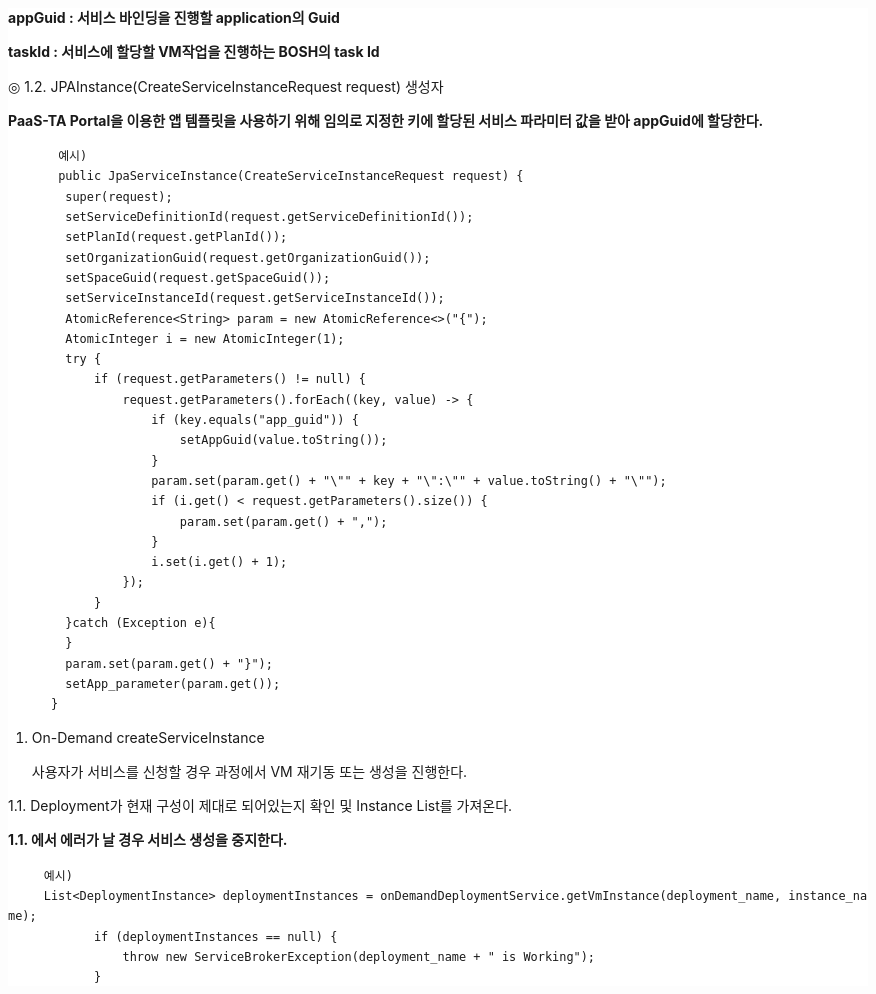 **appGuid : 서비스 바인딩을 진행할 application의 Guid**

**taskId : 서비스에 할당할 VM작업을 진행하는 BOSH의 task Id**

◎ 1.2. JPAInstance\(CreateServiceInstanceRequest request\) 생성자

**PaaS-TA Portal을 이용한 앱 템플릿을 사용하기 위해 임의로 지정한 키에 할당된 서비스 파라미터 값을 받아 appGuid에 할당한다.**

```text
       예시)
       public JpaServiceInstance(CreateServiceInstanceRequest request) {
        super(request);
        setServiceDefinitionId(request.getServiceDefinitionId());
        setPlanId(request.getPlanId());
        setOrganizationGuid(request.getOrganizationGuid());
        setSpaceGuid(request.getSpaceGuid());
        setServiceInstanceId(request.getServiceInstanceId());
        AtomicReference<String> param = new AtomicReference<>("{");
        AtomicInteger i = new AtomicInteger(1);
        try {
            if (request.getParameters() != null) {
                request.getParameters().forEach((key, value) -> {
                    if (key.equals("app_guid")) {
                        setAppGuid(value.toString());
                    }
                    param.set(param.get() + "\"" + key + "\":\"" + value.toString() + "\"");
                    if (i.get() < request.getParameters().size()) {
                        param.set(param.get() + ",");
                    }
                    i.set(i.get() + 1);
                });
            }
        }catch (Exception e){
        }
        param.set(param.get() + "}");
        setApp_parameter(param.get());
      }
```

1. On-Demand createServiceInstance

   사용자가 서비스를 신청할 경우 과정에서 VM 재기동 또는 생성을 진행한다.

1.1. Deployment가 현재 구성이 제대로 되어있는지 확인 및 Instance List를 가져온다.

```text

```

**1.1. 에서 에러가 날 경우 서비스 생성을 중지한다.**

```text
     예시)
     List<DeploymentInstance> deploymentInstances = onDemandDeploymentService.getVmInstance(deployment_name, instance_name);
            if (deploymentInstances == null) {
                throw new ServiceBrokerException(deployment_name + " is Working");
            }
```
